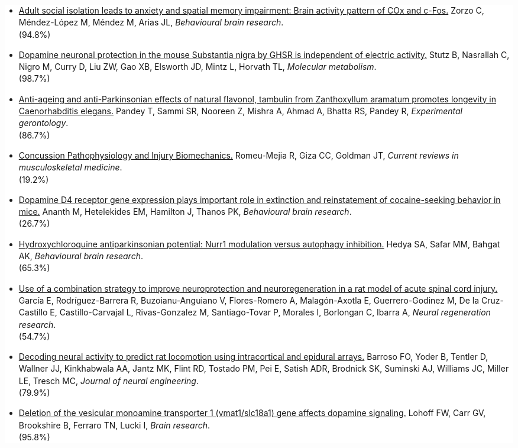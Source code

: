 * [Adult social isolation leads to anxiety and spatial memory impairment: Brain activity pattern of COx and c-Fos.](https://www.ncbi.nlm.nih.gov/pubmed/30851318)
Zorzo C, Méndez-López M, Méndez M, Arias JL,
*Behavioural brain research*.  
(94.8%) 

* [Dopamine neuronal protection in the mouse Substantia nigra by GHSR is independent of electric activity.](https://www.ncbi.nlm.nih.gov/pubmed/30833218)
Stutz B, Nasrallah C, Nigro M, Curry D, Liu ZW, Gao XB, Elsworth JD, Mintz L, Horvath TL,
*Molecular metabolism*.  
(98.7%) 

* [Anti-ageing and anti-Parkinsonian effects of natural flavonol, tambulin from Zanthoxyllum aramatum promotes longevity in Caenorhabditis elegans.](https://www.ncbi.nlm.nih.gov/pubmed/30825547)
Pandey T, Sammi SR, Nooreen Z, Mishra A, Ahmad A, Bhatta RS, Pandey R,
*Experimental gerontology*.  
(86.7%) 

* [Concussion Pathophysiology and Injury Biomechanics.](https://www.ncbi.nlm.nih.gov/pubmed/30820754)
Romeu-Mejia R, Giza CC, Goldman JT,
*Current reviews in musculoskeletal medicine*.  
(19.2%) 

* [Dopamine D4 receptor gene expression plays important role in extinction and reinstatement of cocaine-seeking behavior in mice.](https://www.ncbi.nlm.nih.gov/pubmed/30797855)
Ananth M, Hetelekides EM, Hamilton J, Thanos PK,
*Behavioural brain research*.  
(26.7%) 

* [Hydroxychloroquine antiparkinsonian potential: Nurr1 modulation versus autophagy inhibition.](https://www.ncbi.nlm.nih.gov/pubmed/30797853)
Hedya SA, Safar MM, Bahgat AK,
*Behavioural brain research*.  
(65.3%) 

* [Use of a combination strategy to improve neuroprotection and neuroregeneration in a rat model of acute spinal cord injury.](https://www.ncbi.nlm.nih.gov/pubmed/30762019)
García E, Rodríguez-Barrera R, Buzoianu-Anguiano V, Flores-Romero A, Malagón-Axotla E, Guerrero-Godinez M, De la Cruz-Castillo E, Castillo-Carvajal L, Rivas-Gonzalez M, Santiago-Tovar P, Morales I, Borlongan C, Ibarra A,
*Neural regeneration research*.  
(54.7%) 

* [Decoding neural activity to predict rat locomotion using intracortical and epidural arrays.](https://www.ncbi.nlm.nih.gov/pubmed/30754031)
Barroso FO, Yoder B, Tentler D, Wallner JJ, Kinkhabwala AA, Jantz MK, Flint RD, Tostado PM, Pei E, Satish ADR, Brodnick SK, Suminski AJ, Williams JC, Miller LE, Tresch MC,
*Journal of neural engineering*.  
(79.9%) 

* [Deletion of the vesicular monoamine transporter 1 (vmat1/slc18a1) gene affects dopamine signaling.](https://www.ncbi.nlm.nih.gov/pubmed/30685272)
Lohoff FW, Carr GV, Brookshire B, Ferraro TN, Lucki I,
*Brain research*.  
(95.8%) 
